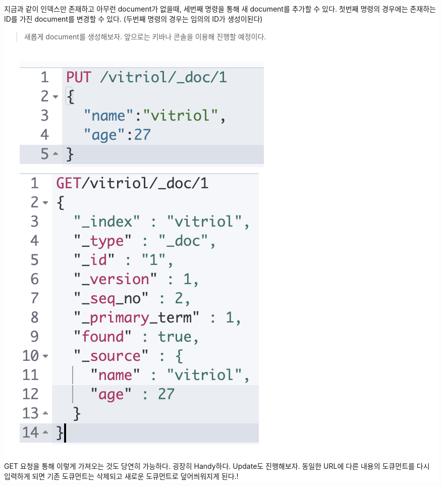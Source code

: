 지금과 같이 인덱스만 존재하고 아무런 document가 없을때, 세번째 명령을 통해 새 document를 추가할 수 있다. 첫번째 명령의 경우에는 존재하는 ID를 가진 document를 변경할 수 있다. (두번째 명령의 경우는 임의의 ID가 생성이된다)
> 새롭게 document를 생성해보자. 앞으로는 키바나 콘솔을 이용해 진행할 예정이다.

<img src="/assets/img/elk/8.png">


GET 요청을 통해 이렇게 가져오는 것도 당연히 가능하다. 굉장히 Handy하다. Update도 진행해보자. 동일한 URL에 다른 내용의 도큐먼트를 다시 입력하게 되면 기존 도큐먼트는 삭제되고 새로운 도큐먼트로 덮어씌워지게 된다.!
